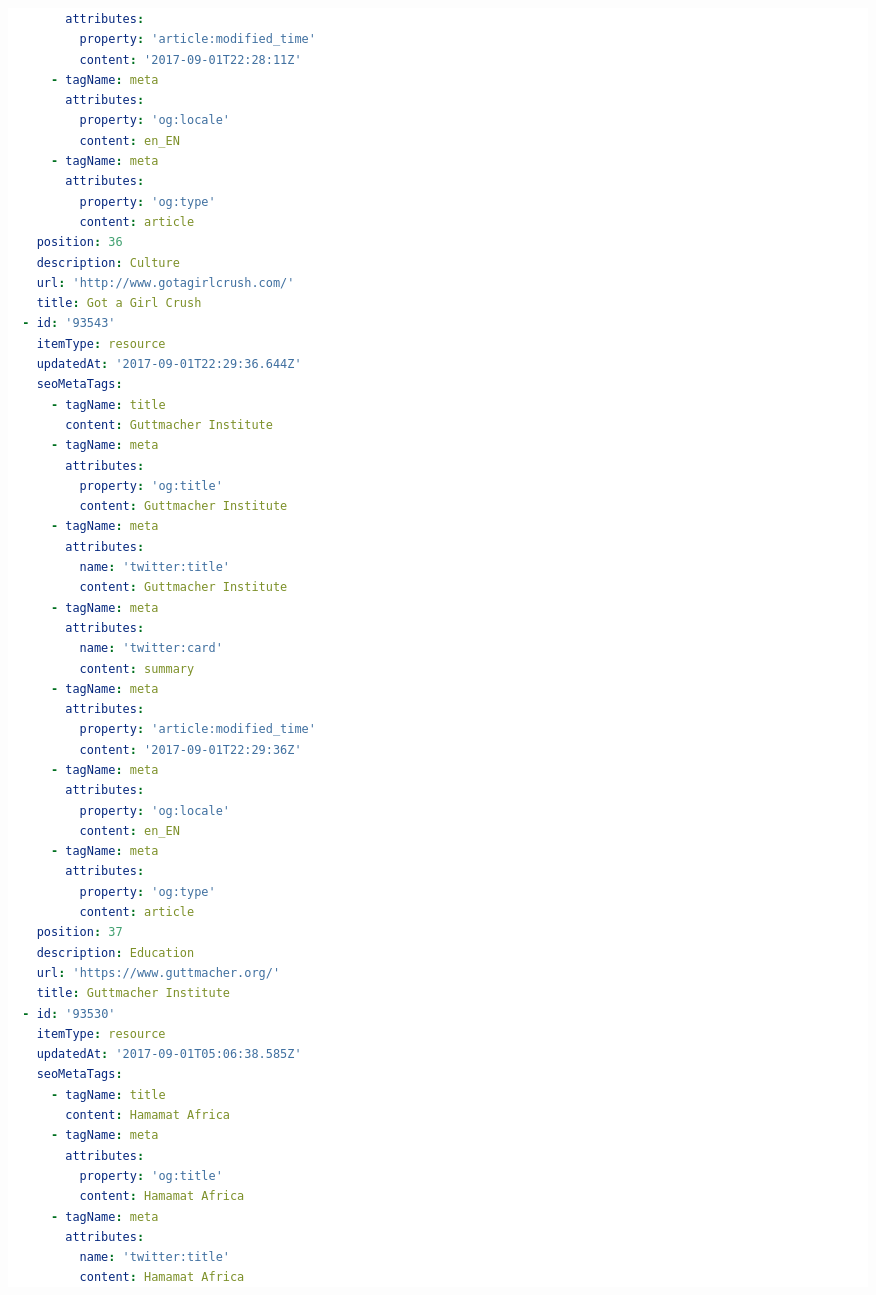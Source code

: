 ```yaml
        attributes:
          property: 'article:modified_time'
          content: '2017-09-01T22:28:11Z'
      - tagName: meta
        attributes:
          property: 'og:locale'
          content: en_EN
      - tagName: meta
        attributes:
          property: 'og:type'
          content: article
    position: 36
    description: Culture
    url: 'http://www.gotagirlcrush.com/'
    title: Got a Girl Crush
  - id: '93543'
    itemType: resource
    updatedAt: '2017-09-01T22:29:36.644Z'
    seoMetaTags:
      - tagName: title
        content: Guttmacher Institute
      - tagName: meta
        attributes:
          property: 'og:title'
          content: Guttmacher Institute
      - tagName: meta
        attributes:
          name: 'twitter:title'
          content: Guttmacher Institute
      - tagName: meta
        attributes:
          name: 'twitter:card'
          content: summary
      - tagName: meta
        attributes:
          property: 'article:modified_time'
          content: '2017-09-01T22:29:36Z'
      - tagName: meta
        attributes:
          property: 'og:locale'
          content: en_EN
      - tagName: meta
        attributes:
          property: 'og:type'
          content: article
    position: 37
    description: Education
    url: 'https://www.guttmacher.org/'
    title: Guttmacher Institute
  - id: '93530'
    itemType: resource
    updatedAt: '2017-09-01T05:06:38.585Z'
    seoMetaTags:
      - tagName: title
        content: Hamamat Africa
      - tagName: meta
        attributes:
          property: 'og:title'
          content: Hamamat Africa
      - tagName: meta
        attributes:
          name: 'twitter:title'
          content: Hamamat Africa
```